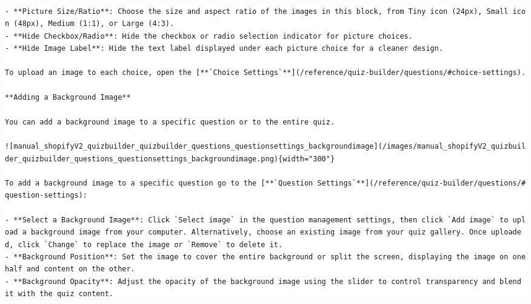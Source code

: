     - **Picture Size/Ratio**: Choose the size and aspect ratio of the images in this block, from Tiny icon (24px), Small icon (48px), Medium (1:1), or Large (4:3).
    - **Hide Checkbox/Radio**: Hide the checkbox or radio selection indicator for picture choices.
    - **Hide Image Label**: Hide the text label displayed under each picture choice for a cleaner design.

    To upload an image to each choice, open the [**`Choice Settings`**](/reference/quiz-builder/questions/#choice-settings).

    **Adding a Background Image**

    You can add a background image to a specific question or to the entire quiz.

    ![manual_shopifyV2_quizbuilder_quizbuilder_questions_questionsettings_backgroundimage](/images/manual_shopifyV2_quizbuilder_quizbuilder_questions_questionsettings_backgroundimage.png){width="300"}

    To add a background image to a specific question go to the [**`Question Settings`**](/reference/quiz-builder/questions/#question-settings):

    - **Select a Background Image**: Click `Select image` in the question management settings, then click `Add image` to upload a background image from your computer. Alternatively, choose an existing image from your quiz gallery. Once uploaded, click `Change` to replace the image or `Remove` to delete it.
    - **Background Position**: Set the image to cover the entire background or split the screen, displaying the image on one half and content on the other.
    - **Background Opacity**: Adjust the opacity of the background image using the slider to control transparency and blend it with the quiz content.
